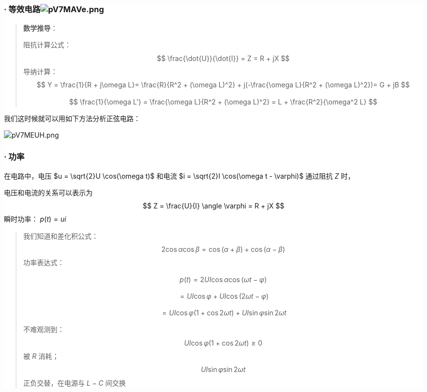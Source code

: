 ### · 等效电路![pV7MAVe.png](https://s21.ax1x.com/2025/10/05/pV7MAVe.png)

> **数学推导**：
>
> 阻抗计算公式：
> $$
> \frac{\dot{U}}{\dot{I}} = Z = R + jX
> $$
> 导纳计算：
> $$
> Y = \frac{1}{R + j\omega L}= \frac{R}{R^2 + (\omega L)^2} + j(-\frac{\omega L}{R^2 + (\omega L)^2})= G + jB
> $$
>
> $$
> \frac{1}{\omega L'} = \frac{\omega L}{R^2 + (\omega L)^2} = L + \frac{R^2}{\omega^2 L}
> $$

我们这时候就可以用如下方法分析正弦电路：

![pV7MEUH.png](https://s21.ax1x.com/2025/10/05/pV7MEUH.png)

### · 功率

在电路中，电压  $u = \sqrt{2}U \cos(\omega t)$  和电流  $i = \sqrt{2}I \cos(\omega t - \varphi)$  通过阻抗 $Z$ 时，

电压和电流的关系可以表示为
$$
Z = \frac{U}{I} \angle \varphi = R + jX
$$
瞬时功率： $p(t) = ui$ 

> 我们知道和差化积公式：
> $$
> 2 \cos \alpha \cos \beta = \cos(\alpha + \beta) + \cos(\alpha - \beta)
> $$
> 功率表达式：
>
> $$
> p(t) = 2UI \cos \alpha \cos(\omega t - \varphi)
> $$
>
> $$
> = UI \cos \varphi + UI \cos(2 \omega t - \varphi)
> $$
>
> $$
> = UI \cos \varphi (1 + \cos 2 \omega t) + UI \sin \varphi \sin 2 \omega t
> $$
>
> 不难观测到：
> $$
> UI \cos \varphi (1 + \cos 2 \omega t) \geq 0
> $$
> 被  $R$  消耗；
> $$
> UI \sin \varphi \sin 2 \omega t
> $$
> 正负交替，在电源与  $L-C$  间交换
